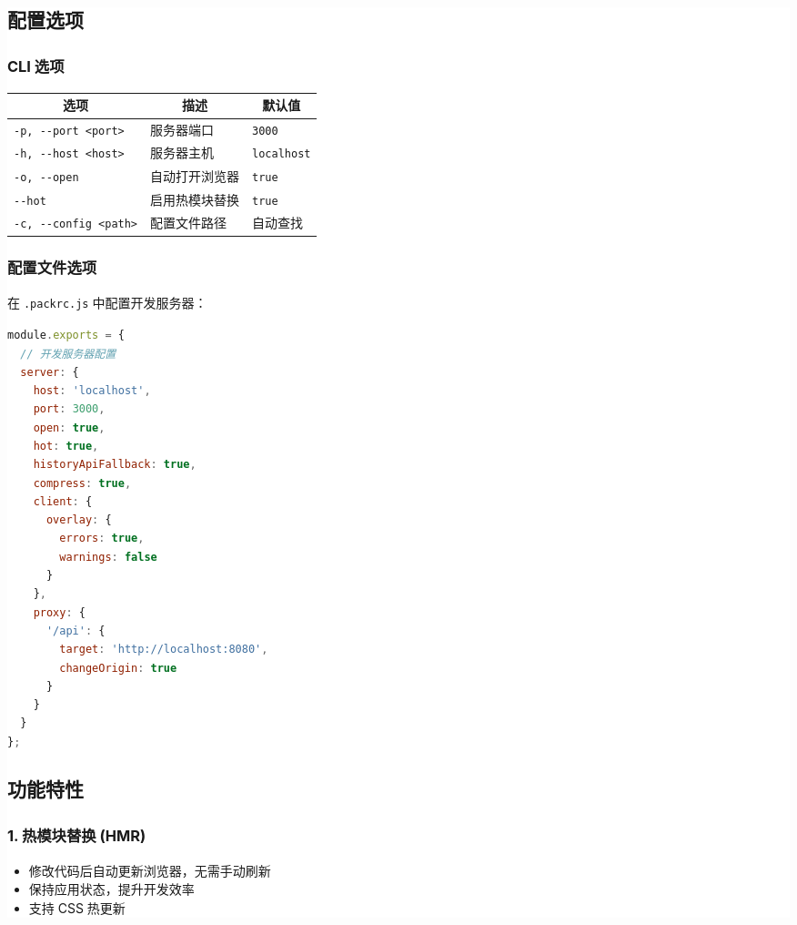 ## 配置选项

### CLI 选项

| 选项 | 描述 | 默认值 |
|------|------|--------|
| `-p, --port <port>` | 服务器端口 | `3000` |
| `-h, --host <host>` | 服务器主机 | `localhost` |
| `-o, --open` | 自动打开浏览器 | `true` |
| `--hot` | 启用热模块替换 | `true` |
| `-c, --config <path>` | 配置文件路径 | 自动查找 |

### 配置文件选项

在 `.packrc.js` 中配置开发服务器：

```javascript
module.exports = {
  // 开发服务器配置
  server: {
    host: 'localhost',
    port: 3000,
    open: true,
    hot: true,
    historyApiFallback: true,
    compress: true,
    client: {
      overlay: {
        errors: true,
        warnings: false
      }
    },
    proxy: {
      '/api': {
        target: 'http://localhost:8080',
        changeOrigin: true
      }
    }
  }
};
```

## 功能特性

### 1. 热模块替换 (HMR)

- 修改代码后自动更新浏览器，无需手动刷新
- 保持应用状态，提升开发效率
- 支持 CSS 热更新
